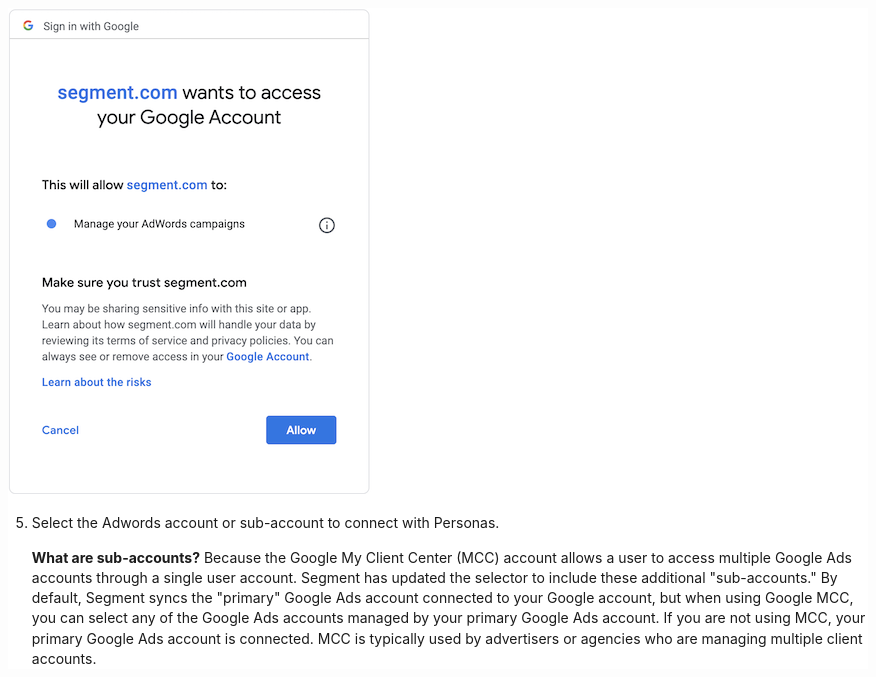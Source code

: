 ![](images/garl-auth-google.png)

5. Select the Adwords account or sub-account to connect with Personas.

    **What are sub-accounts?** Because the Google My Client Center (MCC) account allows a user to access multiple Google Ads accounts through a single user account. Segment has updated the selector to include these additional "sub-accounts." By default, Segment syncs the "primary" Google Ads account connected to your Google account, but when using Google MCC, you can select any of the Google Ads accounts managed by your primary Google Ads account. If you are not using MCC, your primary Google Ads account is connected. MCC is typically used by advertisers or agencies who are managing multiple client accounts.
